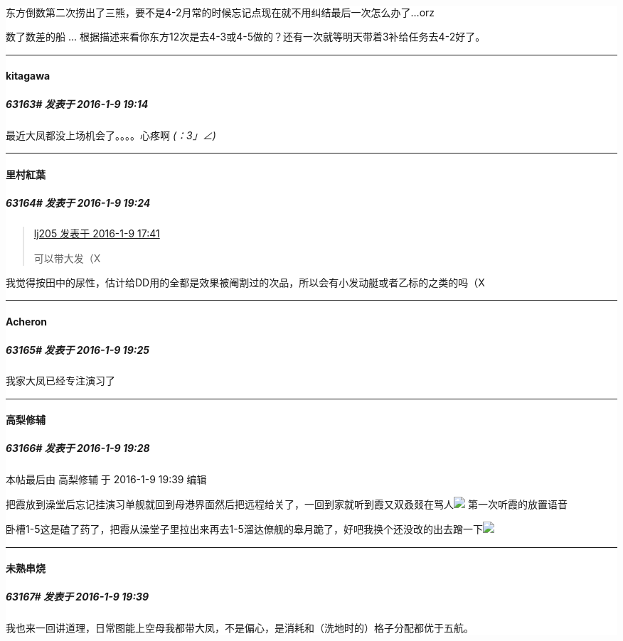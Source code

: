 东方倒数第二次捞出了三熊，要不是4-2月常的时候忘记点现在就不用纠结最后一次怎么办了…orz


数了数差的船 ...</blockquote>
根据描述来看你东方12次是去4-3或4-5做的？还有一次就等明天带着3补给任务去4-2好了。


*****

####  kitagawa  
##### 63163#       发表于 2016-1-9 19:14


最近大凤都没上场机会了。。。。心疼啊 _(：3」∠)_


*****

####  里村紅葉  
##### 63164#       发表于 2016-1-9 19:24


<blockquote><a href="httphttps://bbs.saraba1st.com/2b/forum.php?mod=redirect&amp;goto=findpost&amp;pid=31263331&amp;ptid=930880" target="_blank">lj205 发表于 2016-1-9 17:41</a>

可以带大发（X</blockquote>
我觉得按田中的尿性，估计给DD用的全都是效果被阉割过的次品，所以会有小发动艇或者乙标的之类的吗（X


*****

####  Acheron  
##### 63165#       发表于 2016-1-9 19:25


我家大凤已经专注演习了


*****

####  高梨修辅  
##### 63166#       发表于 2016-1-9 19:28


 本帖最后由 高梨修辅 于 2016-1-9 19:39 编辑 

把霞放到澡堂后忘记挂演习单舰就回到母港界面然后把远程给关了，一回到家就听到霞又双叒叕在骂人<img src="https://static.saraba1st.com/image/smiley/face/149.gif" referrerpolicy="no-referrer">
第一次听霞的放置语音

卧槽1-5这是磕了药了，把霞从澡堂子里拉出来再去1-5溜达僚舰的皋月跪了，好吧我换个还没改的出去蹭一下<img src="https://static.saraba1st.com/image/smiley/face/149.gif" referrerpolicy="no-referrer">


*****

####  未熟串烧  
##### 63167#       发表于 2016-1-9 19:39


我也来一回讲道理，日常图能上空母我都带大凤，不是偏心，是消耗和（洗地时的）格子分配都优于五航。
